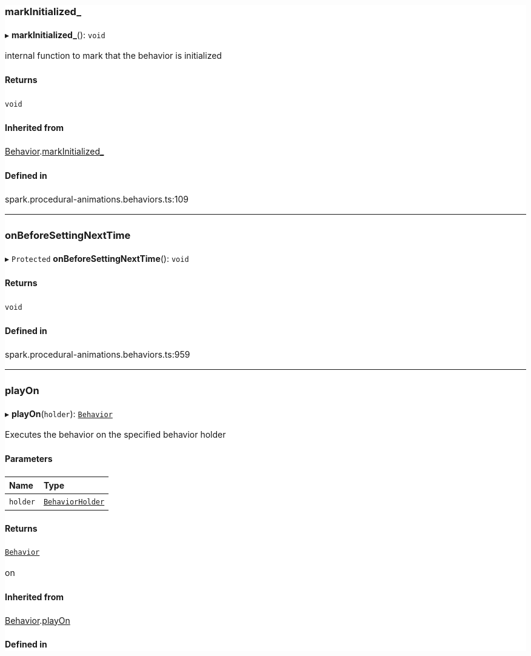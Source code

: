 ### markInitialized\_

▸ **markInitialized_**(): `void`

internal function to mark that the behavior is initialized

#### Returns

`void`

#### Inherited from

[Behavior](Behavior.md).[markInitialized_](Behavior.md#markinitialized_)

#### Defined in

spark.procedural-animations.behaviors.ts:109

___

### onBeforeSettingNextTime

▸ `Protected` **onBeforeSettingNextTime**(): `void`

#### Returns

`void`

#### Defined in

spark.procedural-animations.behaviors.ts:959

___

### playOn

▸ **playOn**(`holder`): [`Behavior`](Behavior.md)

Executes the behavior on the specified behavior holder

#### Parameters

| Name | Type |
| :------ | :------ |
| `holder` | [`BehaviorHolder`](BehaviorHolder.md) |

#### Returns

[`Behavior`](Behavior.md)

on

#### Inherited from

[Behavior](Behavior.md).[playOn](Behavior.md#playon)

#### Defined in
